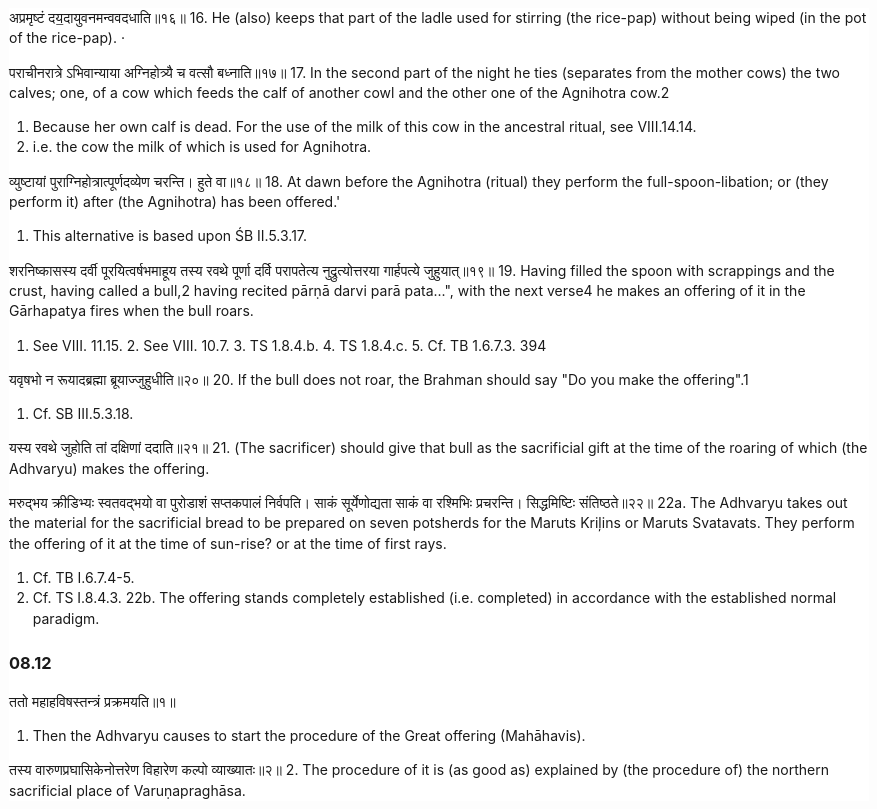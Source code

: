 अप्रमृष्टं दय॒दायुवनमन्ववदधाति॥१६॥
16. He (also) keeps that part of the ladle used for stirring (the rice-pap) without being wiped (in the pot of the rice-pap). 
· 

पराचीनरात्रे ऽभिवान्याया अग्निहोत्र्यै च वत्सौ बध्नाति॥१७॥
17. In the second part of the night he ties (separates from the mother cows) the two calves; one, of a cow which feeds the calf of another cowl and the other one of the Agnihotra 
cow.2 
1. Because her own calf is dead. For the use of the milk of this cow 
in the ancestral ritual, see VIII.14.14. 
2. i.e. the cow the milk of which is used for Agnihotra. 

व्युष्टायां पुराग्निहोत्रात्पूर्णदव्येण चरन्ति। हुते वा॥१८॥
18. At dawn before the Agnihotra (ritual) they perform the full-spoon-libation; or (they perform it) after (the Agnihotra) has been offered.' 
1. This alternative is based upon ŚB II.5.3.17. 


शरनिष्कासस्य दर्वी पूरयित्वर्षभमाहूय तस्य रवथे पूर्णा दर्वि परापतेत्य नुद्रुत्योत्तरया गार्हपत्ये जुहुयात्॥१९॥
19. Having filled the spoon with scrappings and the crust, having called a bull,2 having recited pārṇā darvi parā pata...", with the next verse4 he makes an offering of it in the Gārhapatya fires when the bull roars. 
1. See VIII. 11.15. 2. See VIII. 10.7. 3. TS 1.8.4.b. 4. TS 1.8.4.c. 5. Cf. TB 1.6.7.3. 
394 


यवृषभो न रूयादब्रह्मा ब्रूयाज्जुहुधीति॥२०॥
20. If the bull does not roar, the Brahman should say "Do you make the offering".1 
1. Cf. SB III.5.3.18. 

यस्य रवथे जुहोति तां दक्षिणां ददाति॥२१॥
21. (The sacrificer) should give that bull as the sacrificial gift at the time of the roaring of which (the Adhvaryu) makes the offering. 


मरुद्भय क्रीडिभ्यः स्वतवद्भयो वा पुरोडाशं सप्तकपालं निर्वपति। साकं सूर्येणोद्यता साकं वा रश्मिभिः प्रचरन्ति। सिद्धमिष्टिः संतिष्ठते॥२२॥
22a. The Adhvaryu takes out the material for the sacrificial bread to be prepared on seven potsherds for the Maruts Kriļins or Maruts Svatavats. They perform the offering of it at the time of sun-rise? or at the time of first rays. 
1. Cf. TB I.6.7.4-5. 
2. Cf. TS I.8.4.3. 22b. The offering stands completely established (i.e. completed) in accordance with the established normal paradigm. 
### 08.12



ततो महाहविषस्तन्त्रं प्रक्रमयति॥१॥
1. Then the Adhvaryu causes to start the procedure of the Great offering (Mahāhavis). 


तस्य वारुणप्रघासिकेनोत्तरेण विहारेण कल्पो व्याख्यातः॥२॥
2. The procedure of it is (as good as) explained by (the procedure of) the northern sacrificial place of Varuṇapraghāsa. 
